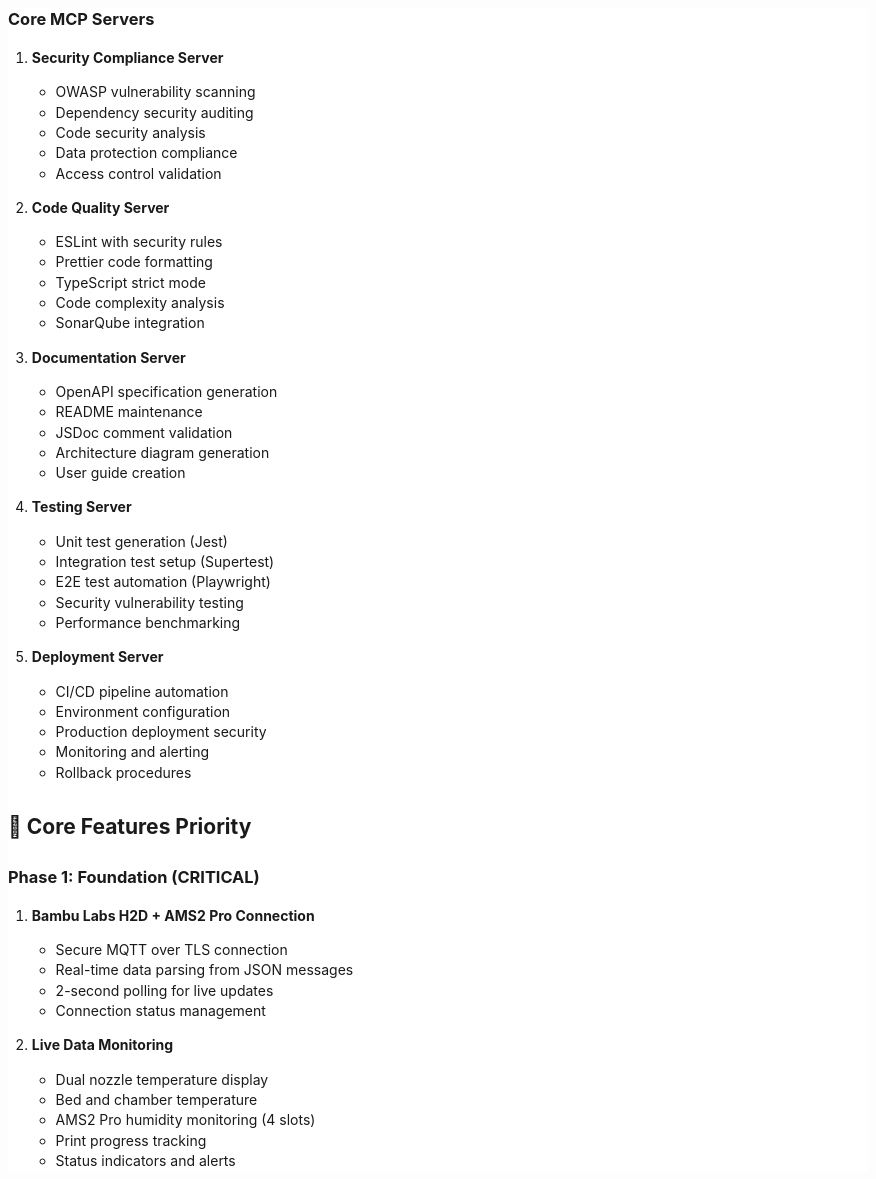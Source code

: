 ### Core MCP Servers

1. **Security Compliance Server**

   - OWASP vulnerability scanning
   - Dependency security auditing
   - Code security analysis
   - Data protection compliance
   - Access control validation

2. **Code Quality Server**

   - ESLint with security rules
   - Prettier code formatting
   - TypeScript strict mode
   - Code complexity analysis
   - SonarQube integration

3. **Documentation Server**

   - OpenAPI specification generation
   - README maintenance
   - JSDoc comment validation
   - Architecture diagram generation
   - User guide creation

4. **Testing Server**

   - Unit test generation (Jest)
   - Integration test setup (Supertest)
   - E2E test automation (Playwright)
   - Security vulnerability testing
   - Performance benchmarking

5. **Deployment Server**
   - CI/CD pipeline automation
   - Environment configuration
   - Production deployment security
   - Monitoring and alerting
   - Rollback procedures

## 🎯 Core Features Priority

### Phase 1: Foundation (CRITICAL)

1. **Bambu Labs H2D + AMS2 Pro Connection**

   - Secure MQTT over TLS connection
   - Real-time data parsing from JSON messages
   - 2-second polling for live updates
   - Connection status management

2. **Live Data Monitoring**
   - Dual nozzle temperature display
   - Bed and chamber temperature
   - AMS2 Pro humidity monitoring (4 slots)
   - Print progress tracking
   - Status indicators and alerts
